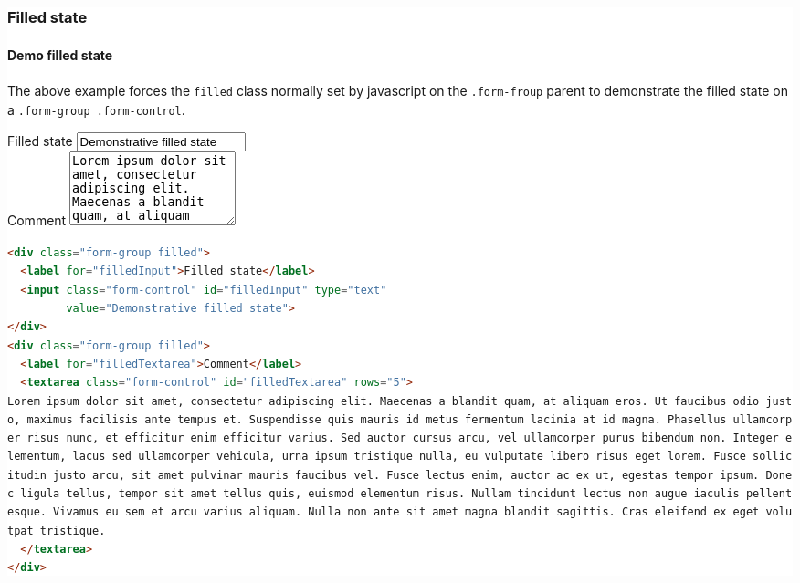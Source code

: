 <div class="example">
  <div class="sheet-header">
    <h3 id="filled-state">Filled state</h3>
  </div>

  <div class="bs-callout bs-callout-info">
    <h4>Demo filled state</h4>
    <p>The above example forces the <code>filled</code> class normally set by javascript on the
    <code>.form-froup</code> parent to demonstrate the filled state on a
    <code>.form-group .form-control</code>.</p>
  </div>

  <div class="bs-example bs-sheet" data-example-id="filled-state">
    <form>
      <div class="form-group filled">
        <label for="filledInput">Filled state</label>
        <input class="form-control" id="filledInput" type="text"
               value="Demonstrative filled state">
      </div>
      <div class="form-group filled">
        <label for="filledTextarea">Comment</label>
        <textarea class="form-control" id="filledTextarea" rows="5">
Lorem ipsum dolor sit amet, consectetur adipiscing elit. Maecenas a blandit quam, at aliquam eros. Ut faucibus odio justo, maximus facilisis ante tempus et. Suspendisse quis mauris id metus fermentum lacinia at id magna. Phasellus ullamcorper risus nunc, et efficitur enim efficitur varius. Sed auctor cursus arcu, vel ullamcorper purus bibendum non. Integer elementum, lacus sed ullamcorper vehicula, urna ipsum tristique nulla, eu vulputate libero risus eget lorem. Fusce sollicitudin justo arcu, sit amet pulvinar mauris faucibus vel. Fusce lectus enim, auctor ac ex ut, egestas tempor ipsum. Donec ligula tellus, tempor sit amet tellus quis, euismod elementum risus. Nullam tincidunt lectus non augue iaculis pellentesque. Vivamus eu sem et arcu varius aliquam. Nulla non ante sit amet magna blandit sagittis. Cras eleifend ex eget volutpat tristique.
        </textarea>
      </div>
    </form>
  </div>
</div>

~~~ html
<div class="form-group filled">
  <label for="filledInput">Filled state</label>
  <input class="form-control" id="filledInput" type="text"
         value="Demonstrative filled state">
</div>
<div class="form-group filled">
  <label for="filledTextarea">Comment</label>
  <textarea class="form-control" id="filledTextarea" rows="5">
Lorem ipsum dolor sit amet, consectetur adipiscing elit. Maecenas a blandit quam, at aliquam eros. Ut faucibus odio justo, maximus facilisis ante tempus et. Suspendisse quis mauris id metus fermentum lacinia at id magna. Phasellus ullamcorper risus nunc, et efficitur enim efficitur varius. Sed auctor cursus arcu, vel ullamcorper purus bibendum non. Integer elementum, lacus sed ullamcorper vehicula, urna ipsum tristique nulla, eu vulputate libero risus eget lorem. Fusce sollicitudin justo arcu, sit amet pulvinar mauris faucibus vel. Fusce lectus enim, auctor ac ex ut, egestas tempor ipsum. Donec ligula tellus, tempor sit amet tellus quis, euismod elementum risus. Nullam tincidunt lectus non augue iaculis pellentesque. Vivamus eu sem et arcu varius aliquam. Nulla non ante sit amet magna blandit sagittis. Cras eleifend ex eget volutpat tristique.
  </textarea>
</div>
~~~
